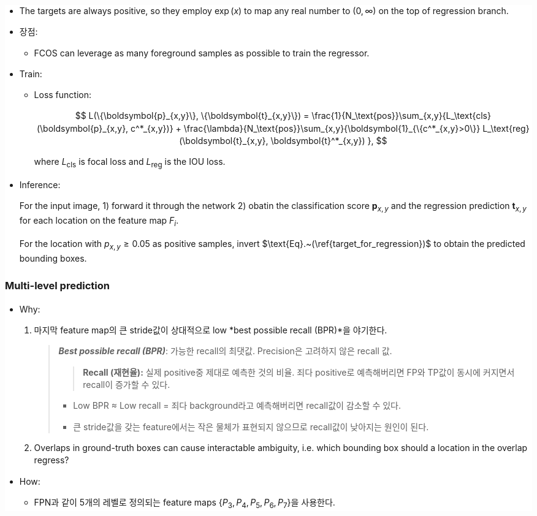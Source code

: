   * The targets are always positive, so they employ $\exp{(x)}$ to map any real number to $(0,∞)$ on the top of regression branch.

* 장점: 

  * FCOS can leverage as many foreground samples as possible to train the regressor.

* Train:

  * Loss function:

    $$
    L(\{\boldsymbol{p}_{x,y}\}, \{\boldsymbol{t}_{x,y}\}) = \frac{1}{N_\text{pos}}\sum_{x,y}{L_\text{cls}(\boldsymbol{p}_{x,y}, c^*_{x,y})} + \frac{\lambda}{N_\text{pos}}\sum_{x,y}{\boldsymbol{1}_{\{c^*_{x,y}>0\}} L_\text{reg}(\boldsymbol{t}_{x,y}, \boldsymbol{t}^*_{x,y}) },
    $$

    where $L_\text{cls}$ is focal loss and $L_\text{reg}$ is the IOU loss.

* Inference:

  For the input image, 1) forward it through the network 2) obatin the classification score $\boldsymbol{p}_{x,y}$ and the regression prediction $\boldsymbol{t}_{x,y}$ for each location on the feature map $F_i$.

  For the location with $p_{x,y}\geq 0.05$ as positive samples, invert $\text{Eq}.~(\ref{target_for_regression})$ to obtain the predicted bounding boxes.

 

### Multi-level prediction

* Why:

  1. 마지막 feature map의 큰 stride값이 상대적으로 low *best possible recall (BPR)*을 야기한다.

     > ***Best possible recall (BPR)***: 가능한 recall의 최댓값. Precision은 고려하지 않은 recall 값. 
     >
     > >  **Recall (재현율):** 실제 positive중 제대로 예측한 것의 비율. 죄다 positive로 예측해버리면 FP와 TP값이 동시에 커지면서 recall이 증가할 수 있다.
     >
     > * Low BPR
     >   $\approx$ Low recall
     >   = 죄다 background라고 예측해버리면 recall값이 감소할 수 있다.
     >
     > * 큰 stride값을 갖는 feature에서는 작은 물체가 표현되지 않으므로 recall값이 낮아지는 원인이 된다.

  2. Overlaps in ground-truth boxes can cause interactable ambiguity, i.e. which bounding box should a location in the overlap regress?

* How: 

  * FPN과 같이 5개의 레벨로 정의되는 feature maps $\{P_3, P_4, P_5, P_6, P_7\}$을 사용한다.
